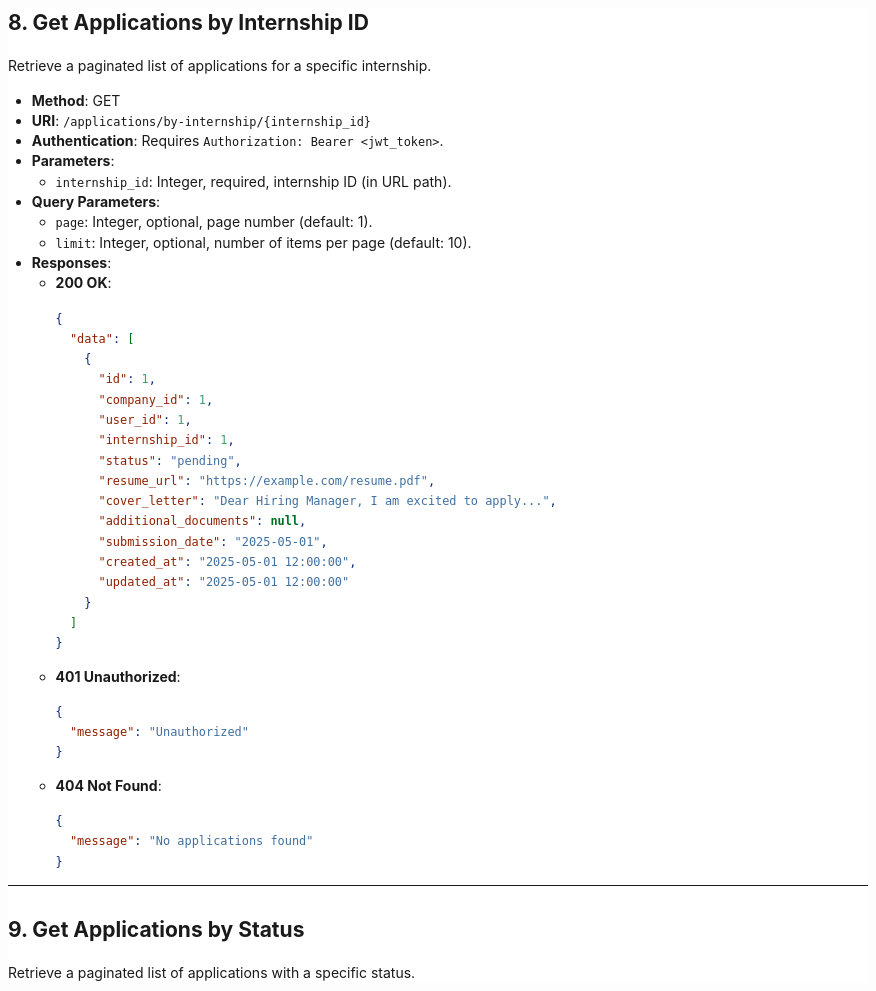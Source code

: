 
## 8. Get Applications by Internship ID
Retrieve a paginated list of applications for a specific internship.

- **Method**: GET
- **URI**: `/applications/by-internship/{internship_id}`
- **Authentication**: Requires `Authorization: Bearer <jwt_token>`.
- **Parameters**:
  - `internship_id`: Integer, required, internship ID (in URL path).
- **Query Parameters**:
  - `page`: Integer, optional, page number (default: 1).
  - `limit`: Integer, optional, number of items per page (default: 10).
- **Responses**:
  - **200 OK**:
    ```json
    {
      "data": [
        {
          "id": 1,
          "company_id": 1,
          "user_id": 1,
          "internship_id": 1,
          "status": "pending",
          "resume_url": "https://example.com/resume.pdf",
          "cover_letter": "Dear Hiring Manager, I am excited to apply...",
          "additional_documents": null,
          "submission_date": "2025-05-01",
          "created_at": "2025-05-01 12:00:00",
          "updated_at": "2025-05-01 12:00:00"
        }
      ]
    }
    ```
  - **401 Unauthorized**:
    ```json
    {
      "message": "Unauthorized"
    }
    ```
  - **404 Not Found**:
    ```json
    {
      "message": "No applications found"
    }
    ```

---

## 9. Get Applications by Status
Retrieve a paginated list of applications with a specific status.
